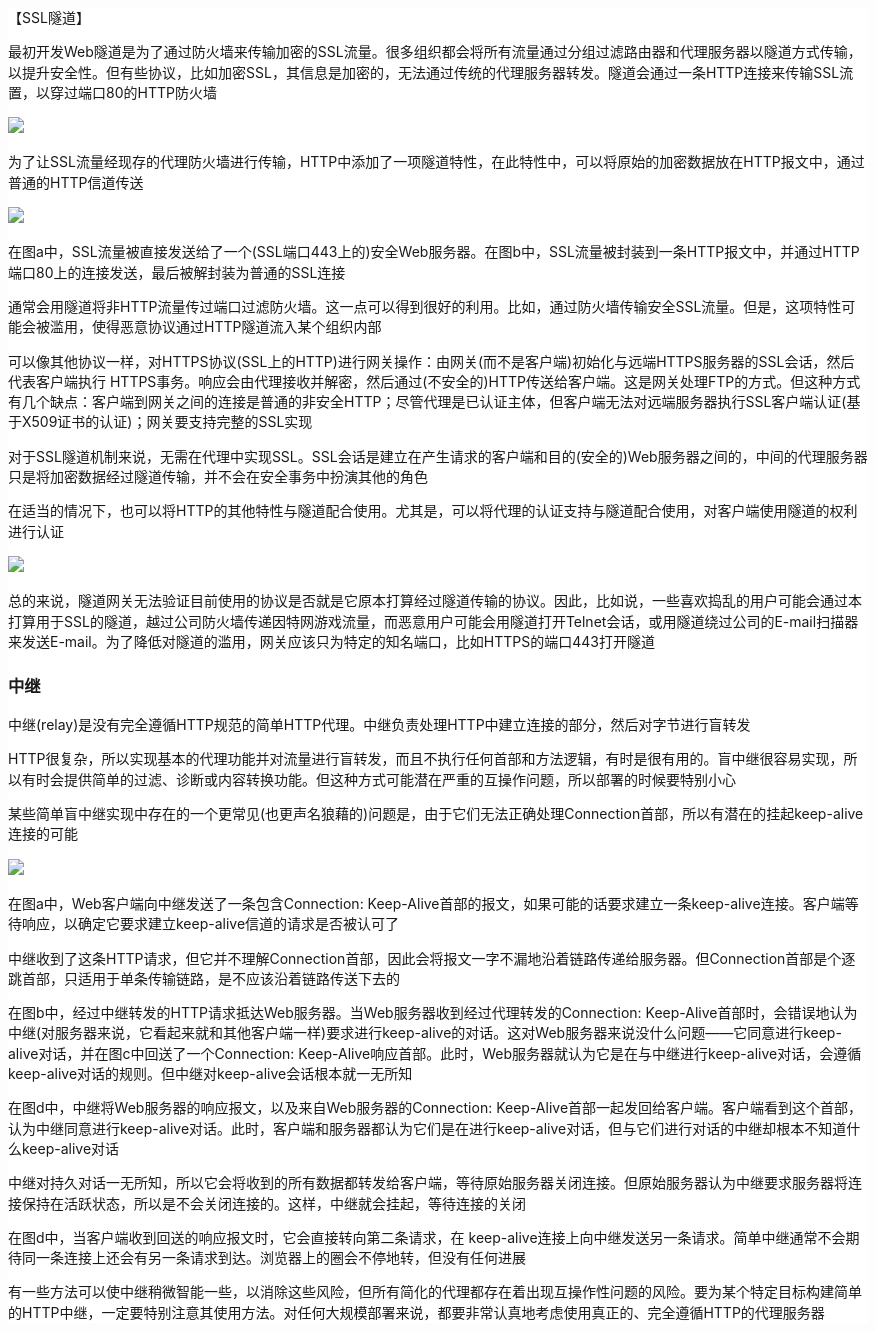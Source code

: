 【SSL隧道】

最初开发Web隧道是为了通过防火墙来传输加密的SSL流量。很多组织都会将所有流量通过分组过滤路由器和代理服务器以隧道方式传输，以提升安全性。但有些协议，比如加密SSL，其信息是加密的，无法通过传统的代理服务器转发。隧道会通过一条HTTP连接来传输SSL流置，以穿过端口80的HTTP防火墙

![][10]

为了让SSL流量经现存的代理防火墙进行传输，HTTP中添加了一项隧道特性，在此特性中，可以将原始的加密数据放在HTTP报文中，通过普通的HTTP信道传送

![][11]

在图a中，SSL流量被直接发送给了一个(SSL端口443上的)安全Web服务器。在图b中，SSL流量被封装到一条HTTP报文中，并通过HTTP端口80上的连接发送，最后被解封装为普通的SSL连接

通常会用隧道将非HTTP流量传过端口过滤防火墙。这一点可以得到很好的利用。比如，通过防火墙传输安全SSL流量。但是，这项特性可能会被滥用，使得恶意协议通过HTTP隧道流入某个组织内部

可以像其他协议一样，对HTTPS协议(SSL上的HTTP)进行网关操作：由网关(而不是客户端)初始化与远端HTTPS服务器的SSL会话，然后代表客户端执行 HTTPS事务。响应会由代理接收并解密，然后通过(不安全的)HTTP传送给客户端。这是网关处理FTP的方式。但这种方式有几个缺点：客户端到网关之间的连接是普通的非安全HTTP；尽管代理是已认证主体，但客户端无法对远端服务器执行SSL客户端认证(基于X509证书的认证)；网关要支持完整的SSL实现

对于SSL隧道机制来说，无需在代理中实现SSL。SSL会话是建立在产生请求的客户端和目的(安全的)Web服务器之间的，中间的代理服务器只是将加密数据经过隧道传输，并不会在安全事务中扮演其他的角色

在适当的情况下，也可以将HTTP的其他特性与隧道配合使用。尤其是，可以将代理的认证支持与隧道配合使用，对客户端使用隧道的权利进行认证

![][12]

总的来说，隧道网关无法验证目前使用的协议是否就是它原本打算经过隧道传输的协议。因此，比如说，一些喜欢捣乱的用户可能会通过本打算用于SSL的隧道，越过公司防火墙传递因特网游戏流量，而恶意用户可能会用隧道打开Telnet会话，或用隧道绕过公司的E-mail扫描器来发送E-mail。为了降低对隧道的滥用，网关应该只为特定的知名端口，比如HTTPS的端口443打开隧道

### 中继

中继(relay)是没有完全遵循HTTP规范的简单HTTP代理。中继负责处理HTTP中建立连接的部分，然后对字节进行盲转发

HTTP很复杂，所以实现基本的代理功能并对流量进行盲转发，而且不执行任何首部和方法逻辑，有时是很有用的。盲中继很容易实现，所以有时会提供简单的过滤、诊断或内容转换功能。但这种方式可能潜在严重的互操作问题，所以部署的时候要特别小心

某些简单盲中继实现中存在的一个更常见(也更声名狼藉的)问题是，由于它们无法正确处理Connection首部，所以有潜在的挂起keep-alive连接的可能

![][13]

在图a中，Web客户端向中继发送了一条包含Connection: Keep-Alive首部的报文，如果可能的话要求建立一条keep-alive连接。客户端等待响应，以确定它要求建立keep-alive信道的请求是否被认可了

中继收到了这条HTTP请求，但它并不理解Connection首部，因此会将报文一字不漏地沿着链路传递给服务器。但Connection首部是个逐跳首部，只适用于单条传输链路，是不应该沿着链路传送下去的

在图b中，经过中继转发的HTTP请求抵达Web服务器。当Web服务器收到经过代理转发的Connection: Keep-Alive首部时，会错误地认为中继(对服务器来说，它看起来就和其他客户端一样)要求进行keep-alive的对话。这对Web服务器来说没什么问题——它同意进行keep-alive对话，并在图c中回送了一个Connection: Keep-Alive响应首部。此时，Web服务器就认为它是在与中继进行keep-alive对话，会遵循keep-alive对话的规则。但中继对keep-alive会话根本就一无所知

在图d中，中继将Web服务器的响应报文，以及来自Web服务器的Connection: Keep-Alive首部一起发回给客户端。客户端看到这个首部，认为中继同意进行keep-alive对话。此时，客户端和服务器都认为它们是在进行keep-alive对话，但与它们进行对话的中继却根本不知道什么keep-alive对话

中继对持久对话一无所知，所以它会将收到的所有数据都转发给客户端，等待原始服务器关闭连接。但原始服务器认为中继要求服务器将连接保持在活跃状态，所以是不会关闭连接的。这样，中继就会挂起，等待连接的关闭

在图d中，当客户端收到回送的响应报文时，它会直接转向第二条请求，在 keep-alive连接上向中继发送另一条请求。简单中继通常不会期待同一条连接上还会有另一条请求到达。浏览器上的圈会不停地转，但没有任何进展

有一些方法可以使中继稍微智能一些，以消除这些风险，但所有简化的代理都存在着出现互操作性问题的风险。要为某个特定目标构建简单的HTTP中继，一定要特别注意其使用方法。对任何大规模部署来说，都要非常认真地考虑使用真正的、完全遵循HTTP的代理服务器


[0]: http://www.cnblogs.com/xiaohuochai/p/6180941.html
[1]: ./img/740839-20161214212408026-324818451.jpg
[2]: ./img/740839-20161214212615651-1335655333.jpg
[3]: ./img/740839-20161214213616901-1751388181.jpg
[4]: ./img/740839-20161214213711167-1526334529.jpg
[5]: ./img/740839-20161214214143667-770786937.jpg
[6]: ./img/740839-20161214214249964-324805719.jpg
[7]: ./img/740839-20161214214840292-627699786.jpg
[8]: ./img/740839-20161214215018964-1238383224.jpg
[9]: ./img/740839-20161214220654558-459475900.jpg
[10]: ./img/740839-20161214221530886-320741409.jpg
[11]: ./img/740839-20161214221614823-1311986857.jpg
[12]: ./img/740839-20161214222350011-1821525860.jpg
[13]: ./img/740839-20161214223103433-1444542537.jpg